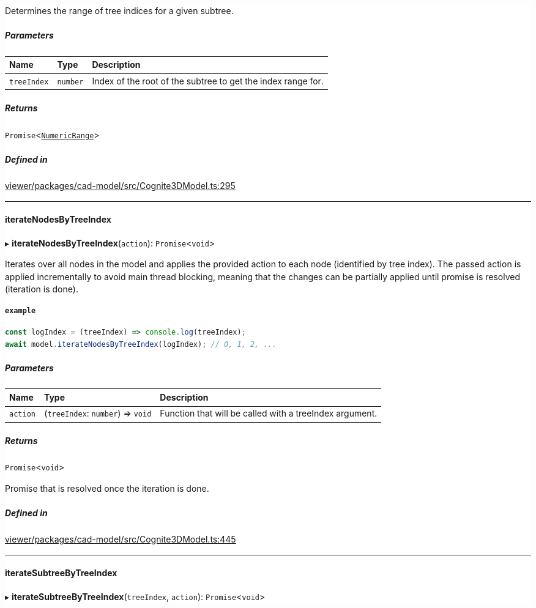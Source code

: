 Determines the range of tree indices for a given subtree.

##### Parameters

| Name | Type | Description |
| :------ | :------ | :------ |
| `treeIndex` | `number` | Index of the root of the subtree to get the index range for. |

##### Returns

`Promise`<[`NumericRange`](#classescognite_revealnumericrangemd)\>

##### Defined in

[viewer/packages/cad-model/src/Cognite3DModel.ts:295](https://github.com/cognitedata/reveal/blob/ab70870d9/viewer/packages/cad-model/src/Cognite3DModel.ts#L295)

___

#### iterateNodesByTreeIndex

▸ **iterateNodesByTreeIndex**(`action`): `Promise`<`void`\>

Iterates over all nodes in the model and applies the provided action to each node (identified by tree index).
The passed action is applied incrementally to avoid main thread blocking, meaning that the changes can be partially
applied until promise is resolved (iteration is done).

**`example`**
```js
const logIndex = (treeIndex) => console.log(treeIndex);
await model.iterateNodesByTreeIndex(logIndex); // 0, 1, 2, ...
```

##### Parameters

| Name | Type | Description |
| :------ | :------ | :------ |
| `action` | (`treeIndex`: `number`) => `void` | Function that will be called with a treeIndex argument. |

##### Returns

`Promise`<`void`\>

Promise that is resolved once the iteration is done.

##### Defined in

[viewer/packages/cad-model/src/Cognite3DModel.ts:445](https://github.com/cognitedata/reveal/blob/ab70870d9/viewer/packages/cad-model/src/Cognite3DModel.ts#L445)

___

#### iterateSubtreeByTreeIndex

▸ **iterateSubtreeByTreeIndex**(`treeIndex`, `action`): `Promise`<`void`\>
